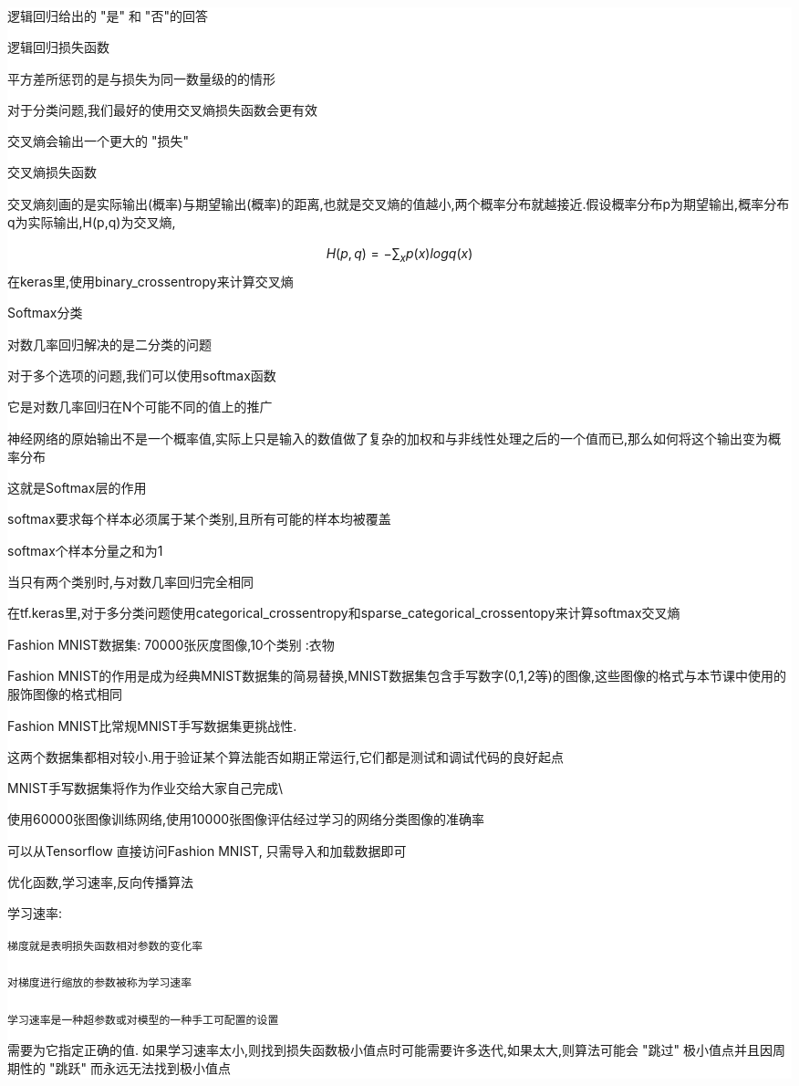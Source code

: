 逻辑回归给出的 "是" 和 "否"的回答

逻辑回归损失函数

平方差所惩罚的是与损失为同一数量级的的情形

对于分类问题,我们最好的使用交叉熵损失函数会更有效

交叉熵会输出一个更大的 "损失"

交叉熵损失函数

交叉熵刻画的是实际输出(概率)与期望输出(概率)的距离,也就是交叉熵的值越小,两个概率分布就越接近.假设概率分布p为期望输出,概率分布q为实际输出,H(p,q)为交叉熵,


$$
H(p,q) = -\sum_{x}p(x)logq(x)
$$
在keras里,使用binary_crossentropy来计算交叉熵

Softmax分类

对数几率回归解决的是二分类的问题

对于多个选项的问题,我们可以使用softmax函数

它是对数几率回归在N个可能不同的值上的推广

神经网络的原始输出不是一个概率值,实际上只是输入的数值做了复杂的加权和与非线性处理之后的一个值而已,那么如何将这个输出变为概率分布

这就是Softmax层的作用

softmax要求每个样本必须属于某个类别,且所有可能的样本均被覆盖

softmax个样本分量之和为1

当只有两个类别时,与对数几率回归完全相同

在tf.keras里,对于多分类问题使用categorical_crossentropy和sparse_categorical_crossentopy来计算softmax交叉熵

Fashion MNIST数据集: 70000张灰度图像,10个类别  :衣物

Fashion MNIST的作用是成为经典MNIST数据集的简易替换,MNIST数据集包含手写数字(0,1,2等)的图像,这些图像的格式与本节课中使用的服饰图像的格式相同

Fashion MNIST比常规MNIST手写数据集更挑战性.

这两个数据集都相对较小.用于验证某个算法能否如期正常运行,它们都是测试和调试代码的良好起点

MNIST手写数据集将作为作业交给大家自己完成\

使用60000张图像训练网络,使用10000张图像评估经过学习的网络分类图像的准确率

可以从Tensorflow 直接访问Fashion MNIST, 只需导入和加载数据即可

优化函数,学习速率,反向传播算法

学习速率:

	梯度就是表明损失函数相对参数的变化率
	
	对梯度进行缩放的参数被称为学习速率
	
	学习速率是一种超参数或对模型的一种手工可配置的设置

 需要为它指定正确的值. 如果学习速率太小,则找到损失函数极小值点时可能需要许多迭代,如果太大,则算法可能会 "跳过" 极小值点并且因周期性的 "跳跃" 而永远无法找到极小值点
